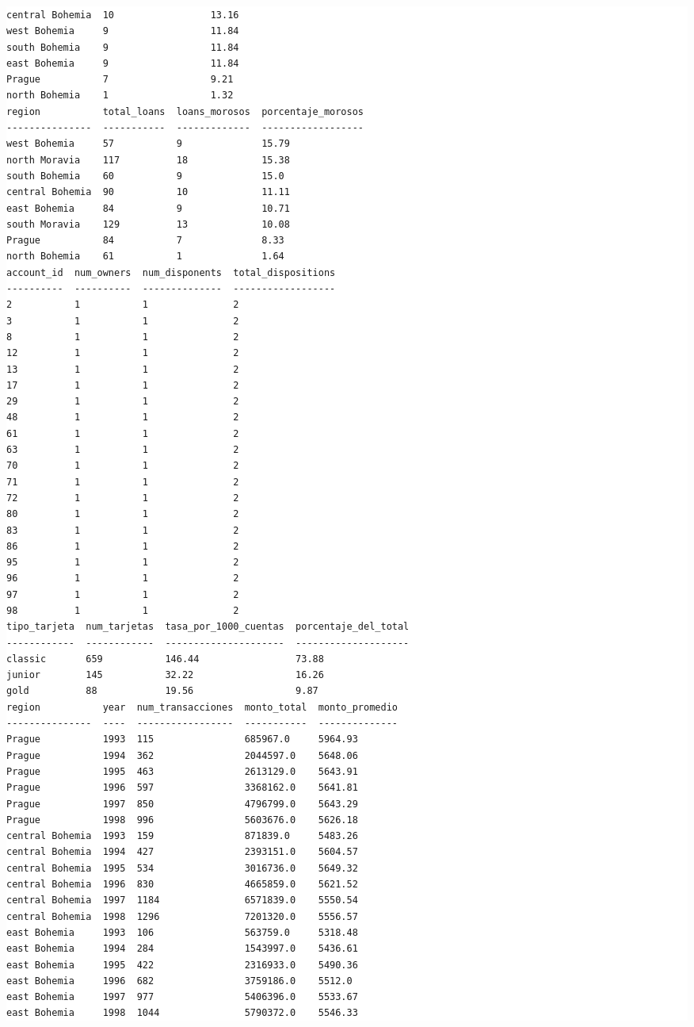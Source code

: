 ```
central Bohemia  10                 13.16                       
west Bohemia     9                  11.84                       
south Bohemia    9                  11.84                       
east Bohemia     9                  11.84                       
Prague           7                  9.21                        
north Bohemia    1                  1.32                        
region           total_loans  loans_morosos  porcentaje_morosos
---------------  -----------  -------------  ------------------
west Bohemia     57           9              15.79             
north Moravia    117          18             15.38             
south Bohemia    60           9              15.0              
central Bohemia  90           10             11.11             
east Bohemia     84           9              10.71             
south Moravia    129          13             10.08             
Prague           84           7              8.33              
north Bohemia    61           1              1.64              
account_id  num_owners  num_disponents  total_dispositions
----------  ----------  --------------  ------------------
2           1           1               2                 
3           1           1               2                 
8           1           1               2                 
12          1           1               2                 
13          1           1               2                 
17          1           1               2                 
29          1           1               2                 
48          1           1               2                 
61          1           1               2                 
63          1           1               2                 
70          1           1               2                 
71          1           1               2                 
72          1           1               2                 
80          1           1               2                 
83          1           1               2                 
86          1           1               2                 
95          1           1               2                 
96          1           1               2                 
97          1           1               2                 
98          1           1               2                 
tipo_tarjeta  num_tarjetas  tasa_por_1000_cuentas  porcentaje_del_total
------------  ------------  ---------------------  --------------------
classic       659           146.44                 73.88               
junior        145           32.22                  16.26               
gold          88            19.56                  9.87                
region           year  num_transacciones  monto_total  monto_promedio
---------------  ----  -----------------  -----------  --------------
Prague           1993  115                685967.0     5964.93       
Prague           1994  362                2044597.0    5648.06       
Prague           1995  463                2613129.0    5643.91       
Prague           1996  597                3368162.0    5641.81       
Prague           1997  850                4796799.0    5643.29       
Prague           1998  996                5603676.0    5626.18       
central Bohemia  1993  159                871839.0     5483.26       
central Bohemia  1994  427                2393151.0    5604.57       
central Bohemia  1995  534                3016736.0    5649.32       
central Bohemia  1996  830                4665859.0    5621.52       
central Bohemia  1997  1184               6571839.0    5550.54       
central Bohemia  1998  1296               7201320.0    5556.57       
east Bohemia     1993  106                563759.0     5318.48       
east Bohemia     1994  284                1543997.0    5436.61       
east Bohemia     1995  422                2316933.0    5490.36       
east Bohemia     1996  682                3759186.0    5512.0        
east Bohemia     1997  977                5406396.0    5533.67       
east Bohemia     1998  1044               5790372.0    5546.33       
```